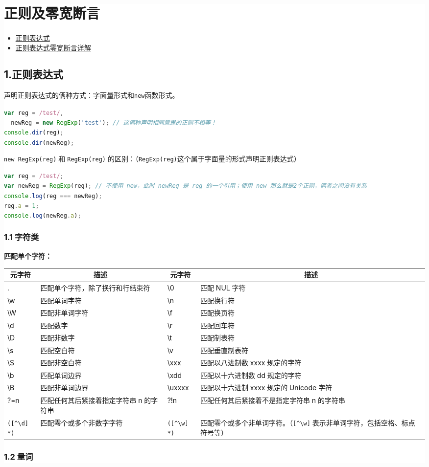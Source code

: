 # 正则及零宽断言

- [正则表达式](https://www.cnblogs.com/houfee/p/10634637.html)
- [正则表达式零宽断言详解](https://www.jb51.net/article/95906.htm)

## 1.正则表达式

声明正则表达式的俩种方式：字面量形式和`new`函数形式。

```js
var reg = /test/,
  newReg = new RegExp('test'); // 这俩种声明相同意思的正则不相等！
console.dir(reg);
console.dir(newReg);
```

`new RegExp(reg)` 和 `RegExp(reg)` 的区别：（`RegExp(reg)`这个属于字面量的形式声明正则表达式）

```js
var reg = /test/;
var newReg = RegExp(reg); // 不使用 new，此时 newReg 是 reg 的一个引用；使用 new 那么就是2个正则，俩者之间没有关系
console.log(reg === newReg);
reg.a = 1;
console.log(newReg.a);
```

### 1.1 字符类

**匹配单个字符：**

| 元字符     | 描述                                    | 元字符     | 描述                                                                       |
| ---------- | --------------------------------------- | ---------- | -------------------------------------------------------------------------- |
| .          | 匹配单个字符，除了换行和行结束符        | \0         | 匹配 NUL 字符                                                              |
| \w         | 匹配单词字符                            | \n         | 匹配换行符                                                                 |
| \W         | 匹配非单词字符                          | \f         | 匹配换页符                                                                 |
| \d         | 匹配数字                                | \r         | 匹配回车符                                                                 |
| \D         | 匹配非数字                              | \t         | 匹配制表符                                                                 |
| \s         | 匹配空白符                              | \v         | 匹配垂直制表符                                                             |
| \S         | 匹配非空白符                            | \xxx       | 匹配以八进制数 xxxx 规定的字符                                             |
| \b         | 匹配单词边界                            | \xdd       | 匹配以十六进制数 dd 规定的字符                                             |
| \B         | 匹配非单词边界                          | \uxxxx     | 匹配以十六进制 xxxx 规定的 Unicode 字符                                    |
| ?=n        | 匹配任何其后紧接着指定字符串 n 的字符串 | ?!n        | 匹配任何其后紧接着不是指定字符串 n 的字符串                                |
| `([^\d]*)` | 匹配零个或多个非数字字符                | `([^\w]*)` | 匹配零个或多个非单词字符。（`[^\w]` 表示非单词字符，包括空格、标点符号等） |

### 1.2 量词

